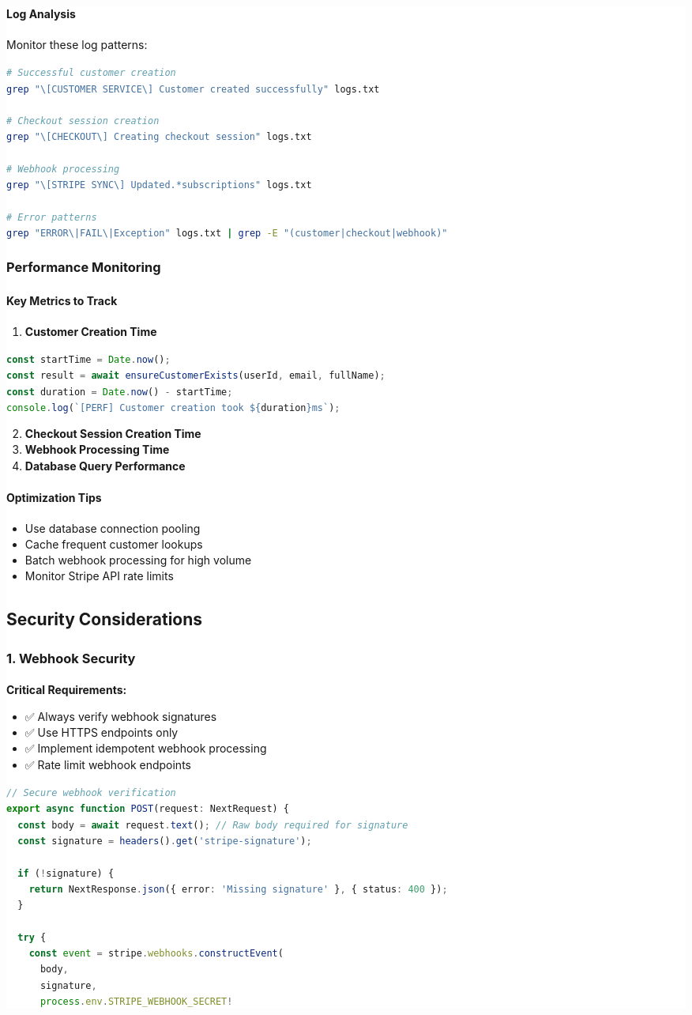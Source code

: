 #### Log Analysis

Monitor these log patterns:

```bash
# Successful customer creation
grep "\[CUSTOMER SERVICE\] Customer created successfully" logs.txt

# Checkout session creation
grep "\[CHECKOUT\] Creating checkout session" logs.txt

# Webhook processing
grep "\[STRIPE SYNC\] Updated.*subscriptions" logs.txt

# Error patterns
grep "ERROR\|FAIL\|Exception" logs.txt | grep -E "(customer|checkout|webhook)"
```

### Performance Monitoring

#### Key Metrics to Track

1. **Customer Creation Time**
```typescript
const startTime = Date.now();
const result = await ensureCustomerExists(userId, email, fullName);
const duration = Date.now() - startTime;
console.log(`[PERF] Customer creation took ${duration}ms`);
```

2. **Checkout Session Creation Time**
3. **Webhook Processing Time**
4. **Database Query Performance**

#### Optimization Tips

- Use database connection pooling
- Cache frequent customer lookups
- Batch webhook processing for high volume
- Monitor Stripe API rate limits

## Security Considerations

### 1. Webhook Security

**Critical Requirements:**
- ✅ Always verify webhook signatures
- ✅ Use HTTPS endpoints only
- ✅ Implement idempotent webhook processing
- ✅ Rate limit webhook endpoints

```typescript
// Secure webhook verification
export async function POST(request: NextRequest) {
  const body = await request.text(); // Raw body required for signature
  const signature = headers().get('stripe-signature');
  
  if (!signature) {
    return NextResponse.json({ error: 'Missing signature' }, { status: 400 });
  }
  
  try {
    const event = stripe.webhooks.constructEvent(
      body,
      signature,
      process.env.STRIPE_WEBHOOK_SECRET!
```